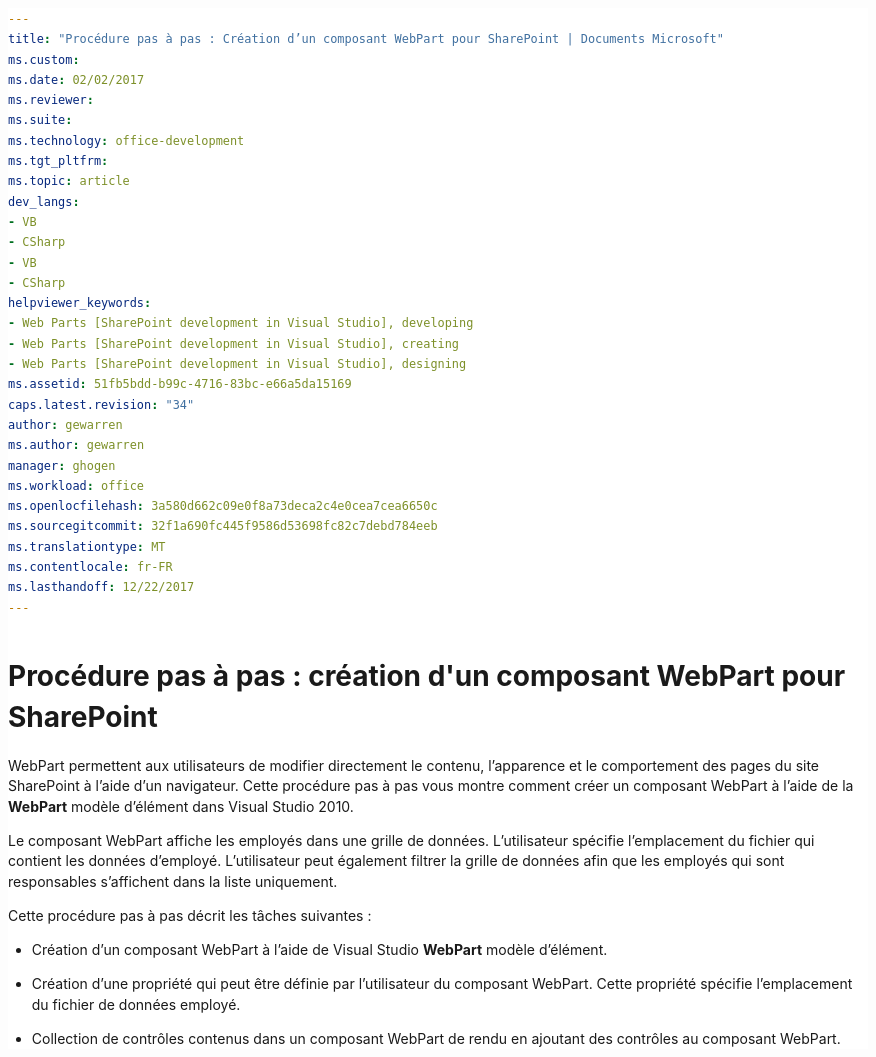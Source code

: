```yaml
---
title: "Procédure pas à pas : Création d’un composant WebPart pour SharePoint | Documents Microsoft"
ms.custom: 
ms.date: 02/02/2017
ms.reviewer: 
ms.suite: 
ms.technology: office-development
ms.tgt_pltfrm: 
ms.topic: article
dev_langs:
- VB
- CSharp
- VB
- CSharp
helpviewer_keywords:
- Web Parts [SharePoint development in Visual Studio], developing
- Web Parts [SharePoint development in Visual Studio], creating
- Web Parts [SharePoint development in Visual Studio], designing
ms.assetid: 51fb5bdd-b99c-4716-83bc-e66a5da15169
caps.latest.revision: "34"
author: gewarren
ms.author: gewarren
manager: ghogen
ms.workload: office
ms.openlocfilehash: 3a580d662c09e0f8a73deca2c4e0cea7cea6650c
ms.sourcegitcommit: 32f1a690fc445f9586d53698fc82c7debd784eeb
ms.translationtype: MT
ms.contentlocale: fr-FR
ms.lasthandoff: 12/22/2017
---
```

# <a name="walkthrough-creating-a-web-part-for-sharepoint"></a>Procédure pas à pas : création d'un composant WebPart pour SharePoint
  WebPart permettent aux utilisateurs de modifier directement le contenu, l’apparence et le comportement des pages du site SharePoint à l’aide d’un navigateur. Cette procédure pas à pas vous montre comment créer un composant WebPart à l’aide de la **WebPart** modèle d’élément dans Visual Studio 2010.  
  
 Le composant WebPart affiche les employés dans une grille de données. L’utilisateur spécifie l’emplacement du fichier qui contient les données d’employé. L’utilisateur peut également filtrer la grille de données afin que les employés qui sont responsables s’affichent dans la liste uniquement.  
  
 Cette procédure pas à pas décrit les tâches suivantes :  
  
-   Création d’un composant WebPart à l’aide de Visual Studio **WebPart** modèle d’élément.  
  
-   Création d’une propriété qui peut être définie par l’utilisateur du composant WebPart. Cette propriété spécifie l’emplacement du fichier de données employé.  
  
-   Collection de contrôles contenus dans un composant WebPart de rendu en ajoutant des contrôles au composant WebPart.  
  